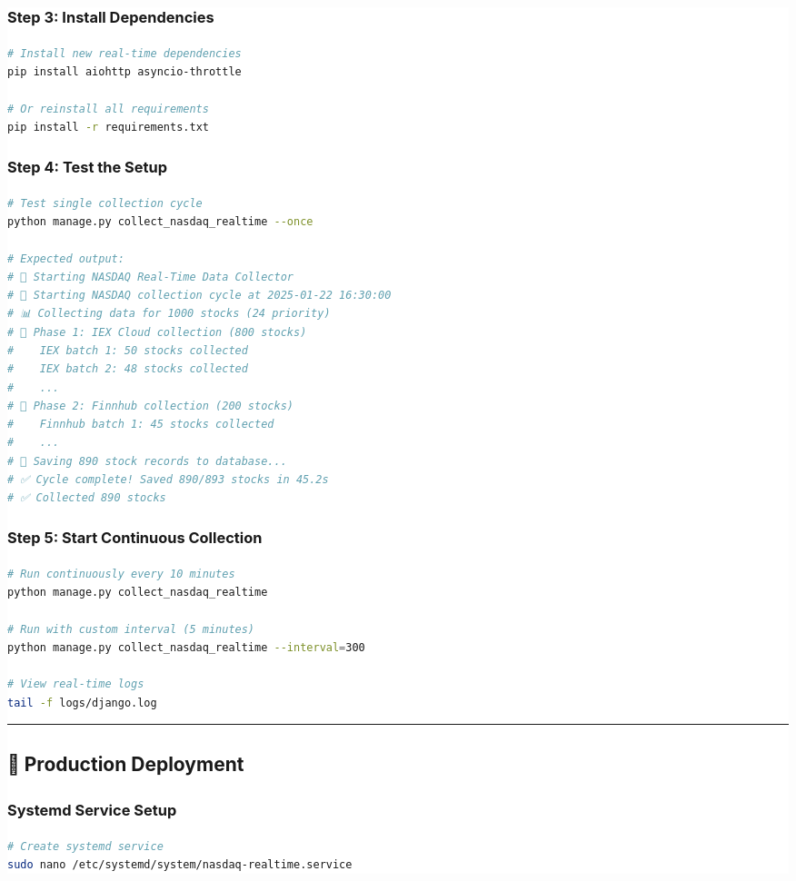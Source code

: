 ### **Step 3: Install Dependencies**

```bash
# Install new real-time dependencies
pip install aiohttp asyncio-throttle

# Or reinstall all requirements
pip install -r requirements.txt
```

### **Step 4: Test the Setup**

```bash
# Test single collection cycle
python manage.py collect_nasdaq_realtime --once

# Expected output:
# 🚀 Starting NASDAQ Real-Time Data Collector
# 🚀 Starting NASDAQ collection cycle at 2025-01-22 16:30:00
# 📊 Collecting data for 1000 stocks (24 priority)
# 📡 Phase 1: IEX Cloud collection (800 stocks)
#    IEX batch 1: 50 stocks collected
#    IEX batch 2: 48 stocks collected
#    ...
# 📡 Phase 2: Finnhub collection (200 stocks)
#    Finnhub batch 1: 45 stocks collected
#    ...
# 💾 Saving 890 stock records to database...
# ✅ Cycle complete! Saved 890/893 stocks in 45.2s
# ✅ Collected 890 stocks
```

### **Step 5: Start Continuous Collection**

```bash
# Run continuously every 10 minutes
python manage.py collect_nasdaq_realtime

# Run with custom interval (5 minutes)
python manage.py collect_nasdaq_realtime --interval=300

# View real-time logs
tail -f logs/django.log
```

---

## 🔧 **Production Deployment**

### **Systemd Service Setup**

```bash
# Create systemd service
sudo nano /etc/systemd/system/nasdaq-realtime.service
```
